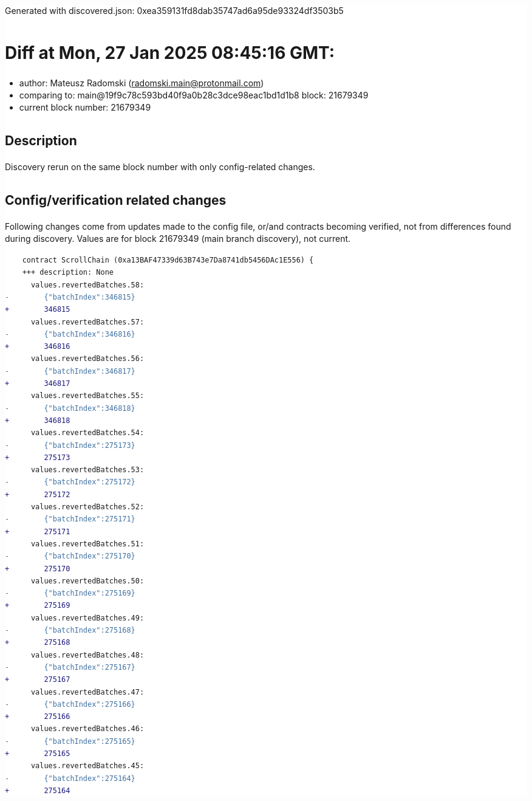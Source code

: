 Generated with discovered.json: 0xea359131fd8dab35747ad6a95de93324df3503b5

# Diff at Mon, 27 Jan 2025 08:45:16 GMT:

- author: Mateusz Radomski (<radomski.main@protonmail.com>)
- comparing to: main@19f9c78c593bd40f9a0b28c3dce98eac1bd1d1b8 block: 21679349
- current block number: 21679349

## Description

Discovery rerun on the same block number with only config-related changes.

## Config/verification related changes

Following changes come from updates made to the config file,
or/and contracts becoming verified, not from differences found during
discovery. Values are for block 21679349 (main branch discovery), not current.

```diff
    contract ScrollChain (0xa13BAF47339d63B743e7Da8741db5456DAc1E556) {
    +++ description: None
      values.revertedBatches.58:
-        {"batchIndex":346815}
+        346815
      values.revertedBatches.57:
-        {"batchIndex":346816}
+        346816
      values.revertedBatches.56:
-        {"batchIndex":346817}
+        346817
      values.revertedBatches.55:
-        {"batchIndex":346818}
+        346818
      values.revertedBatches.54:
-        {"batchIndex":275173}
+        275173
      values.revertedBatches.53:
-        {"batchIndex":275172}
+        275172
      values.revertedBatches.52:
-        {"batchIndex":275171}
+        275171
      values.revertedBatches.51:
-        {"batchIndex":275170}
+        275170
      values.revertedBatches.50:
-        {"batchIndex":275169}
+        275169
      values.revertedBatches.49:
-        {"batchIndex":275168}
+        275168
      values.revertedBatches.48:
-        {"batchIndex":275167}
+        275167
      values.revertedBatches.47:
-        {"batchIndex":275166}
+        275166
      values.revertedBatches.46:
-        {"batchIndex":275165}
+        275165
      values.revertedBatches.45:
-        {"batchIndex":275164}
+        275164
```